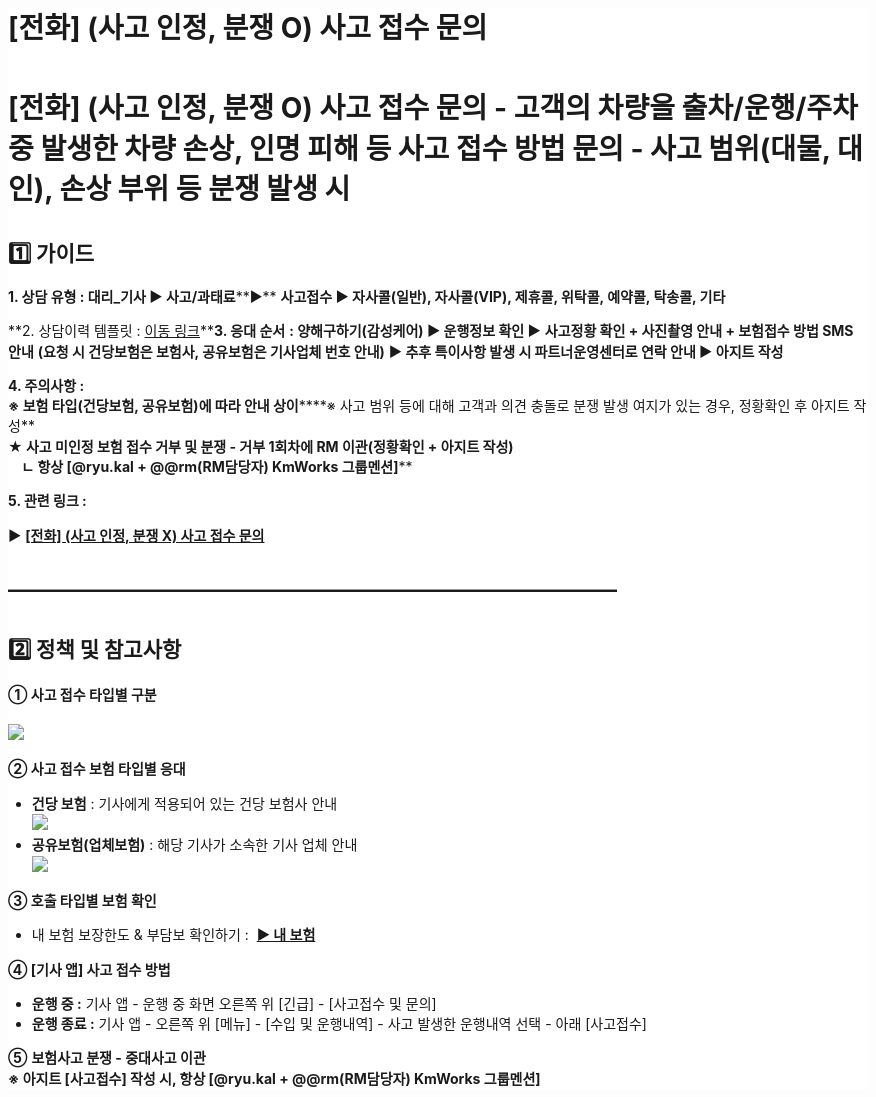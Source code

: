 # [전화] (사고 인정, 분쟁 O) 사고 접수 문의

**[전화] (사고 인정, 분쟁 O) 사고 접수 문의** **- 고객의 차량을 출차/운행/주차 중 발생한 차량 손상, 인명 피해 등 사고 접수 방법 문의 - 사고 범위(대물, 대인), 손상 부위 등 분쟁 발생 시**
========================================================================================================================

**1️⃣ 가이드**
-----------

**1. 상담 유형 : 대리\_기사 ▶ 사고/과태료****▶** **사고접수 ▶ 자사콜(일반), 자사콜(VIP), 제휴콜, 위탁콜, 예약콜, 탁송콜, 기타**

**2. 상담이력 템플릿 : [이동 링크](https://kakaomobilitysupport.zendesk.com/hc/ko/articles/31371902020633)****3. 응대 순서** **: **양해구하기(감성케어) ▶ 운행정보 확인 ▶**** ****사고정황 확인 + 사진촬영 안내 + 보험접수 방법 SMS 안내**** **(요청 시 건당보험은 보험사, 공유보험은 기사업체 번호 안내)** **▶ 추후 특이사항 발생 시 파트너운영센터로 연락 안내 ▶ 아지트 작성**

**4. 주의사항 :  
※ 보험 타입(건당보험, 공유보험)에 따라 안내 상이******※ 사고 범위 등에 대해 고객과 의견 충돌로 분쟁 발생 여지가 있는 경우, 정황확인 후 아지트 작성**  
**★ 사고 미인정 보험 접수 거부 및 분쟁 - 거부 1회차에 RM 이관(정황확인 + 아지트 작성)  
    ㄴ 항상 [@ryu.kal + @@rm(RM담당자) KmWorks 그룹멘션]****

**5. 관련 링크 :**

**▶** **[[전화] (사고 인정, 분쟁 X) 사고 접수 문의](https://kakaomobilitysupport.zendesk.com/hc/ko/articles/30786704971545)**

**―****―****―****―****―****―****―****―****―****―****―****―****―****―****―****―****―****―****―****―****―****―****―****―****―****―****―****―****―**
-------------------------------------------------------------------------------------------------------------------------------------------------

**2️⃣ 정책 및 참고사항**
-----------------

#### **① 사고 접수 타입별 구분**

**![](https://kakaomobilitysupport.zendesk.com/hc/article_attachments/40802249642265)**

**② 사고 접수 보험 타입별 응대**

* **건당 보험** : 기사에게 적용되어 있는 건당 보험사 안내  
  ![](https://kakaomobilitysupport.zendesk.com/hc/article_attachments/40802258467993)
* **공유보험(업체보험)** : 해당 기사가 소속한 기사 업체 안내  
  ![](https://kakaomobilitysupport.zendesk.com/hc/article_attachments/40802249646105)

**③ 호출 타입별 보험 확인**

* 내 보험 보장한도 & 부담보 확인하기 :  **[▶ 내 보험](https://kakaomobilitysupport.zendesk.com/hc/ko/articles/31054298016537)**

**④ [기사 앱] 사고 접수 방법**

* **운행 중 :** 기사 앱 - 운행 중 화면 오른쪽 위 [긴급] - [사고접수 및 문의]
* **운행 종료 :** 기사 앱 - 오른쪽 위 [메뉴] - [수입 및 운행내역] - 사고 발생한 운행내역 선택 - 아래 [사고접수]

**⑤** **보험사고 분쟁 - 중대사고 이관   
****※ 아지트 [사고접수] 작성 시, 항상 [@ryu.kal + @@rm(RM담당자) KmWorks 그룹멘션]******
